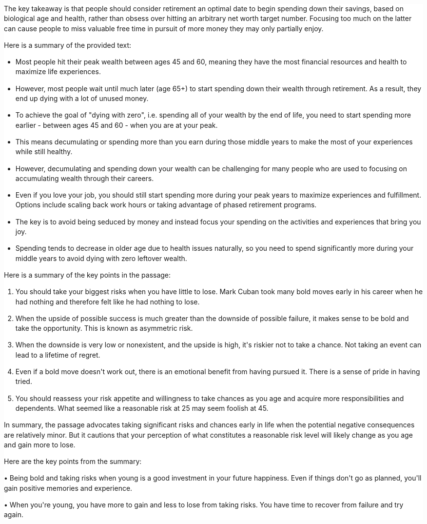 The key takeaway is that people should consider retirement an optimal date to begin spending down their savings, based on biological age and health, rather than obsess over hitting an arbitrary net worth target number. Focusing too much on the latter can cause people to miss valuable free time in pursuit of more money they may only partially enjoy.

 Here is a summary of the provided text:

- Most people hit their peak wealth between ages 45 and 60, meaning they have the most financial resources and health to maximize life experiences. 

- However, most people wait until much later (age 65+) to start spending down their wealth through retirement. As a result, they end up dying with a lot of unused money.

- To achieve the goal of "dying with zero", i.e. spending all of your wealth by the end of life, you need to start spending more earlier - between ages 45 and 60 - when you are at your peak. 

- This means decumulating or spending more than you earn during those middle years to make the most of your experiences while still healthy.

- However, decumulating and spending down your wealth can be challenging for many people who are used to focusing on accumulating wealth through their careers.

- Even if you love your job, you should still start spending more during your peak years to maximize experiences and fulfillment. Options include scaling back work hours or taking advantage of phased retirement programs.

- The key is to avoid being seduced by money and instead focus your spending on the activities and experiences that bring you joy.

- Spending tends to decrease in older age due to health issues naturally, so you need to spend significantly more during your middle years to avoid dying with zero leftover wealth.

 Here is a summary of the key points in the passage:

1. You should take your biggest risks when you have little to lose. Mark Cuban took many bold moves early in his career when he had nothing and therefore felt like he had nothing to lose. 

2. When the upside of possible success is much greater than the downside of possible failure, it makes sense to be bold and take the opportunity. This is known as asymmetric risk.

3. When the downside is very low or nonexistent, and the upside is high, it's riskier not to take a chance. Not taking an event can lead to a lifetime of regret.

4. Even if a bold move doesn't work out, there is an emotional benefit from having pursued it. There is a sense of pride in having tried.

5. You should reassess your risk appetite and willingness to take chances as you age and acquire more responsibilities and dependents. What seemed like a reasonable risk at 25 may seem foolish at 45.

In summary, the passage advocates taking significant risks and chances early in life when the potential negative consequences are relatively minor. But it cautions that your perception of what constitutes a reasonable risk level will likely change as you age and gain more to lose.

 Here are the key points from the summary:

• Being bold and taking risks when young is a good investment in your future happiness. Even if things don't go as planned, you'll gain positive memories and experience. 

• When you're young, you have more to gain and less to lose from taking risks. You have time to recover from failure and try again.
